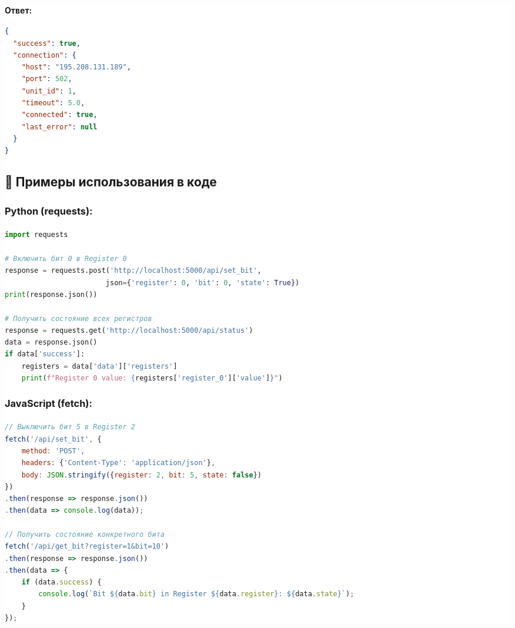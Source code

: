 **Ответ:**
```json
{
  "success": true,
  "connection": {
    "host": "195.208.131.189",
    "port": 502,
    "unit_id": 1,
    "timeout": 5.0,
    "connected": true,
    "last_error": null
  }
}
```

## 🎯 Примеры использования в коде

### Python (requests):
```python
import requests

# Включить бит 0 в Register 0
response = requests.post('http://localhost:5000/api/set_bit', 
                        json={'register': 0, 'bit': 0, 'state': True})
print(response.json())

# Получить состояние всех регистров
response = requests.get('http://localhost:5000/api/status')
data = response.json()
if data['success']:
    registers = data['data']['registers']
    print(f"Register 0 value: {registers['register_0']['value']}")
```

### JavaScript (fetch):
```javascript
// Выключить бит 5 в Register 2
fetch('/api/set_bit', {
    method: 'POST',
    headers: {'Content-Type': 'application/json'},
    body: JSON.stringify({register: 2, bit: 5, state: false})
})
.then(response => response.json())
.then(data => console.log(data));

// Получить состояние конкретного бита
fetch('/api/get_bit?register=1&bit=10')
.then(response => response.json())
.then(data => {
    if (data.success) {
        console.log(`Bit ${data.bit} in Register ${data.register}: ${data.state}`);
    }
});
```
